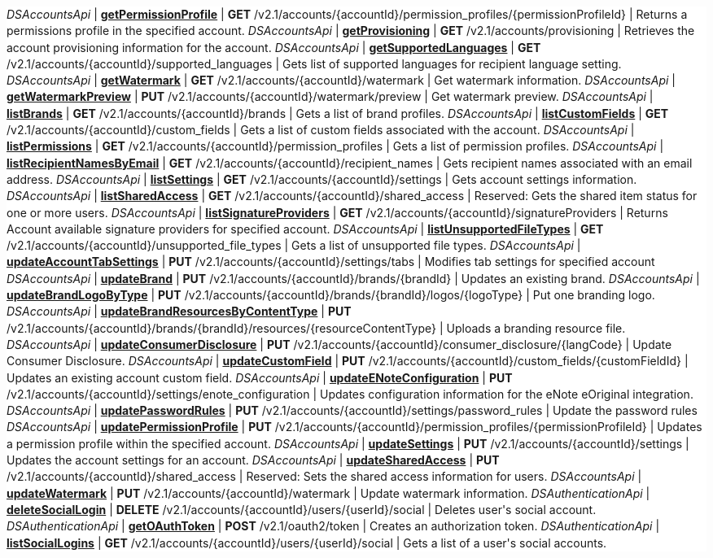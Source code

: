 *DSAccountsApi* | [**getPermissionProfile**](docs/DSAccountsApi.md#getpermissionprofile) | **GET** /v2.1/accounts/{accountId}/permission_profiles/{permissionProfileId} | Returns a permissions profile in the specified account.
*DSAccountsApi* | [**getProvisioning**](docs/DSAccountsApi.md#getprovisioning) | **GET** /v2.1/accounts/provisioning | Retrieves the account provisioning information for the account.
*DSAccountsApi* | [**getSupportedLanguages**](docs/DSAccountsApi.md#getsupportedlanguages) | **GET** /v2.1/accounts/{accountId}/supported_languages | Gets list of supported languages for recipient language setting.
*DSAccountsApi* | [**getWatermark**](docs/DSAccountsApi.md#getwatermark) | **GET** /v2.1/accounts/{accountId}/watermark | Get watermark information.
*DSAccountsApi* | [**getWatermarkPreview**](docs/DSAccountsApi.md#getwatermarkpreview) | **PUT** /v2.1/accounts/{accountId}/watermark/preview | Get watermark preview.
*DSAccountsApi* | [**listBrands**](docs/DSAccountsApi.md#listbrands) | **GET** /v2.1/accounts/{accountId}/brands | Gets a list of brand profiles.
*DSAccountsApi* | [**listCustomFields**](docs/DSAccountsApi.md#listcustomfields) | **GET** /v2.1/accounts/{accountId}/custom_fields | Gets a list of custom fields associated with the account.
*DSAccountsApi* | [**listPermissions**](docs/DSAccountsApi.md#listpermissions) | **GET** /v2.1/accounts/{accountId}/permission_profiles | Gets a list of permission profiles.
*DSAccountsApi* | [**listRecipientNamesByEmail**](docs/DSAccountsApi.md#listrecipientnamesbyemail) | **GET** /v2.1/accounts/{accountId}/recipient_names | Gets recipient names associated with an email address.
*DSAccountsApi* | [**listSettings**](docs/DSAccountsApi.md#listsettings) | **GET** /v2.1/accounts/{accountId}/settings | Gets account settings information.
*DSAccountsApi* | [**listSharedAccess**](docs/DSAccountsApi.md#listsharedaccess) | **GET** /v2.1/accounts/{accountId}/shared_access | Reserved: Gets the shared item status for one or more users.
*DSAccountsApi* | [**listSignatureProviders**](docs/DSAccountsApi.md#listsignatureproviders) | **GET** /v2.1/accounts/{accountId}/signatureProviders | Returns Account available signature providers for specified account.
*DSAccountsApi* | [**listUnsupportedFileTypes**](docs/DSAccountsApi.md#listunsupportedfiletypes) | **GET** /v2.1/accounts/{accountId}/unsupported_file_types | Gets a list of unsupported file types.
*DSAccountsApi* | [**updateAccountTabSettings**](docs/DSAccountsApi.md#updateaccounttabsettings) | **PUT** /v2.1/accounts/{accountId}/settings/tabs | Modifies tab settings for specified account
*DSAccountsApi* | [**updateBrand**](docs/DSAccountsApi.md#updatebrand) | **PUT** /v2.1/accounts/{accountId}/brands/{brandId} | Updates an existing brand.
*DSAccountsApi* | [**updateBrandLogoByType**](docs/DSAccountsApi.md#updatebrandlogobytype) | **PUT** /v2.1/accounts/{accountId}/brands/{brandId}/logos/{logoType} | Put one branding logo.
*DSAccountsApi* | [**updateBrandResourcesByContentType**](docs/DSAccountsApi.md#updatebrandresourcesbycontenttype) | **PUT** /v2.1/accounts/{accountId}/brands/{brandId}/resources/{resourceContentType} | Uploads a branding resource file.
*DSAccountsApi* | [**updateConsumerDisclosure**](docs/DSAccountsApi.md#updateconsumerdisclosure) | **PUT** /v2.1/accounts/{accountId}/consumer_disclosure/{langCode} | Update Consumer Disclosure.
*DSAccountsApi* | [**updateCustomField**](docs/DSAccountsApi.md#updatecustomfield) | **PUT** /v2.1/accounts/{accountId}/custom_fields/{customFieldId} | Updates an existing account custom field.
*DSAccountsApi* | [**updateENoteConfiguration**](docs/DSAccountsApi.md#updateenoteconfiguration) | **PUT** /v2.1/accounts/{accountId}/settings/enote_configuration | Updates configuration information for the eNote eOriginal integration.
*DSAccountsApi* | [**updatePasswordRules**](docs/DSAccountsApi.md#updatepasswordrules) | **PUT** /v2.1/accounts/{accountId}/settings/password_rules | Update the password rules
*DSAccountsApi* | [**updatePermissionProfile**](docs/DSAccountsApi.md#updatepermissionprofile) | **PUT** /v2.1/accounts/{accountId}/permission_profiles/{permissionProfileId} | Updates a permission profile within the specified account.
*DSAccountsApi* | [**updateSettings**](docs/DSAccountsApi.md#updatesettings) | **PUT** /v2.1/accounts/{accountId}/settings | Updates the account settings for an account.
*DSAccountsApi* | [**updateSharedAccess**](docs/DSAccountsApi.md#updatesharedaccess) | **PUT** /v2.1/accounts/{accountId}/shared_access | Reserved: Sets the shared access information for users.
*DSAccountsApi* | [**updateWatermark**](docs/DSAccountsApi.md#updatewatermark) | **PUT** /v2.1/accounts/{accountId}/watermark | Update watermark information.
*DSAuthenticationApi* | [**deleteSocialLogin**](docs/DSAuthenticationApi.md#deletesociallogin) | **DELETE** /v2.1/accounts/{accountId}/users/{userId}/social | Deletes user&#39;s social account.
*DSAuthenticationApi* | [**getOAuthToken**](docs/DSAuthenticationApi.md#getoauthtoken) | **POST** /v2.1/oauth2/token | Creates an authorization token.
*DSAuthenticationApi* | [**listSocialLogins**](docs/DSAuthenticationApi.md#listsociallogins) | **GET** /v2.1/accounts/{accountId}/users/{userId}/social | Gets a list of a user&#39;s social accounts.